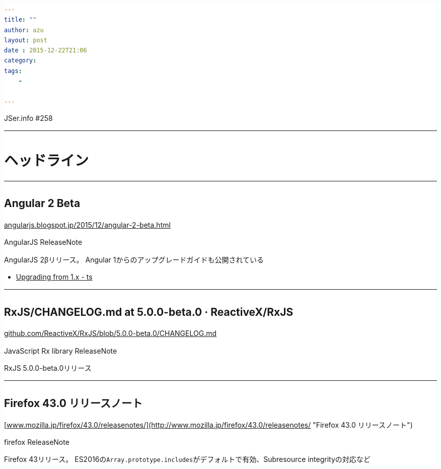 ```yaml
---
title: ""
author: azu
layout: post
date : 2015-12-22T21:06
category: 
tags:
    - 

---
```


JSer.info #258

----
<h1 class="site-genre">ヘッドライン</h1>

----

## Angular 2 Beta
[angularjs.blogspot.jp/2015/12/angular-2-beta.html](http://angularjs.blogspot.jp/2015/12/angular-2-beta.html "Angular 2 Beta")

<p class="jser-tags jser-tag-icon"><span class="jser-tag">AngularJS</span> <span class="jser-tag">ReleaseNote</span></p>

AngularJS 2βリリース。
Angular 1からのアップグレードガイドも公開されている

- [Upgrading from 1.x - ts](https://angular.io/docs/ts/latest/guide/upgrade.html "Upgrading from 1.x - ts")

----

## RxJS/CHANGELOG.md at 5.0.0-beta.0 · ReactiveX/RxJS
[github.com/ReactiveX/RxJS/blob/5.0.0-beta.0/CHANGELOG.md](https://github.com/ReactiveX/RxJS/blob/5.0.0-beta.0/CHANGELOG.md "RxJS/CHANGELOG.md at 5.0.0-beta.0 · ReactiveX/RxJS")

<p class="jser-tags jser-tag-icon"><span class="jser-tag">JavaScript</span> <span class="jser-tag">Rx</span> <span class="jser-tag">library</span> <span class="jser-tag">ReleaseNote</span></p>

RxJS 5.0.0-beta.0リリース

----

## Firefox 43.0 リリースノート
[www.mozilla.jp/firefox/43.0/releasenotes/](http://www.mozilla.jp/firefox/43.0/releasenotes/ "Firefox 43.0 リリースノート")

<p class="jser-tags jser-tag-icon"><span class="jser-tag">firefox</span> <span class="jser-tag">ReleaseNote</span></p>

Firefox 43リリース。
ES2016の`Array.prototype.includes`がデフォルトで有効、Subresource integrityの対応など
